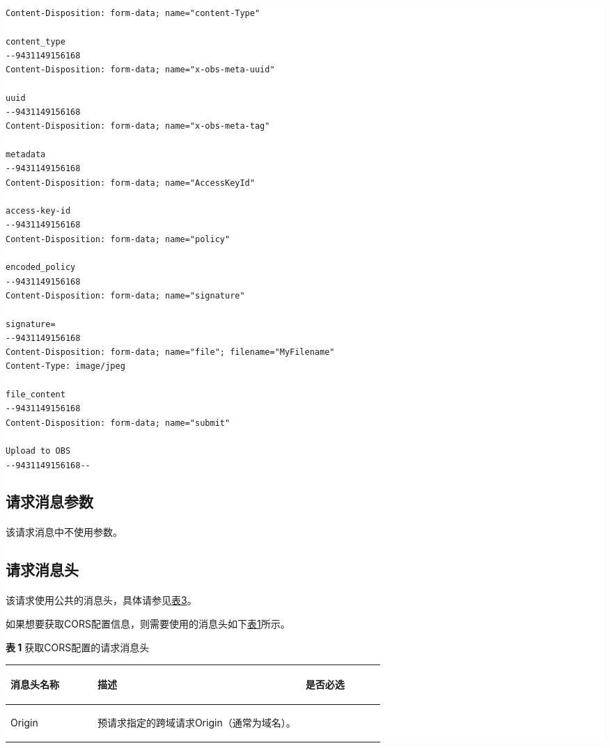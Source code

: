```
Content-Disposition: form-data; name="content-Type" 

content_type 
--9431149156168 
Content-Disposition: form-data; name="x-obs-meta-uuid" 

uuid 
--9431149156168 
Content-Disposition: form-data; name="x-obs-meta-tag" 

metadata 
--9431149156168 
Content-Disposition: form-data; name="AccessKeyId" 

access-key-id 
--9431149156168 
Content-Disposition: form-data; name="policy" 

encoded_policy 
--9431149156168 
Content-Disposition: form-data; name="signature" 

signature= 
--9431149156168 
Content-Disposition: form-data; name="file"; filename="MyFilename" 
Content-Type: image/jpeg 

file_content 
--9431149156168 
Content-Disposition: form-data; name="submit" 

Upload to OBS 
--9431149156168--
```

## 请求消息参数<a name="section50275709"></a>

该请求消息中不使用参数。

## 请求消息头<a name="section49828203"></a>

该请求使用公共的消息头，具体请参见[表3](构造请求.md#table25197309)。

如果想要获取CORS配置信息，则需要使用的消息头如下[表1](#table45572552212656)所示。

**表 1**  获取CORS配置的请求消息头

<a name="table45572552212656"></a>
<table><thead align="left"><tr id="row6497363"><th class="cellrowborder" valign="top" width="23.23%" id="mcps1.2.4.1.1"><p id="p56524405"><a name="p56524405"></a><a name="p56524405"></a>消息头名称</p>
</th>
<th class="cellrowborder" valign="top" width="55.559999999999995%" id="mcps1.2.4.1.2"><p id="p15074116"><a name="p15074116"></a><a name="p15074116"></a>描述</p>
</th>
<th class="cellrowborder" valign="top" width="21.21%" id="mcps1.2.4.1.3"><p id="p13043879"><a name="p13043879"></a><a name="p13043879"></a>是否必选</p>
</th>
</tr>
</thead>
<tbody><tr id="row49921287"><td class="cellrowborder" valign="top" width="23.23%" headers="mcps1.2.4.1.1 "><p id="p17092427"><a name="p17092427"></a><a name="p17092427"></a>Origin</p>
</td>
<td class="cellrowborder" valign="top" width="55.559999999999995%" headers="mcps1.2.4.1.2 "><p id="p42309340"><a name="p42309340"></a><a name="p42309340"></a>预请求指定的跨域请求Origin（通常为域名）。</p>